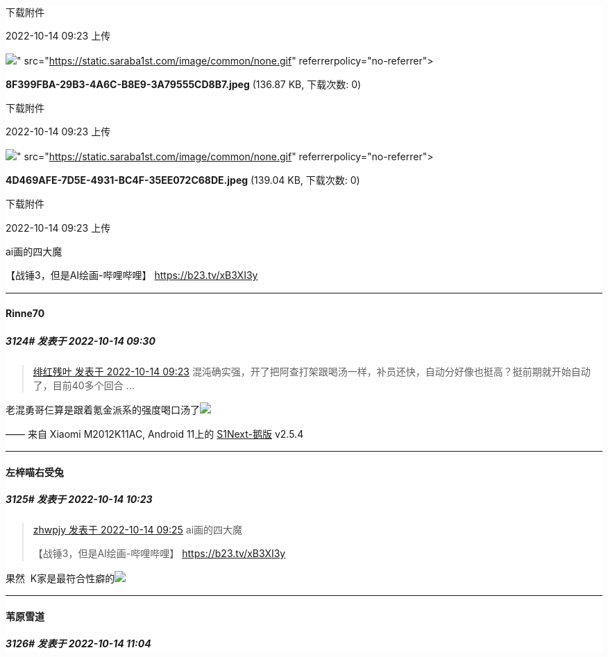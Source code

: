 下载附件

2022-10-14 09:23 上传

<img src="https://img.saraba1st.com/forum/202210/14/092308qhw000izdme3tiia.jpeg" referrerpolicy="no-referrer">" src="https://static.saraba1st.com/image/common/none.gif" referrerpolicy="no-referrer">

<strong>8F399FBA-29B3-4A6C-B8E9-3A79555CD8B7.jpeg</strong> (136.87 KB, 下载次数: 0)

下载附件

2022-10-14 09:23 上传

<img src="https://img.saraba1st.com/forum/202210/14/092309q6pjnclpqj9p71p6.jpeg" referrerpolicy="no-referrer">" src="https://static.saraba1st.com/image/common/none.gif" referrerpolicy="no-referrer">

<strong>4D469AFE-7D5E-4931-BC4F-35EE072C68DE.jpeg</strong> (139.04 KB, 下载次数: 0)

下载附件

2022-10-14 09:23 上传

ai画的四大魔

【战锤3，但是AI绘画-哔哩哔哩】 https://b23.tv/xB3XI3y

*****

####  Rinne70  
##### 3124#       发表于 2022-10-14 09:30

<blockquote><a href="httphttps://bbs.saraba1st.com/2b/forum.php?mod=redirect&amp;goto=findpost&amp;pid=57900569&amp;ptid=1985955" target="_blank">绯红残叶 发表于 2022-10-14 09:23</a>
混沌确实强，开了把阿查打架跟喝汤一样，补员还快，自动分好像也挺高？挺前期就开始自动了，目前40多个回合 ...</blockquote>
老混勇哥仨算是跟着氪金派系的强度喝口汤了<img src="https://static.saraba1st.com/image/smiley/face2017/067.png" referrerpolicy="no-referrer">

—— 来自 Xiaomi M2012K11AC, Android 11上的 [S1Next-鹅版](https://github.com/ykrank/S1-Next/releases) v2.5.4



*****

####  左梓喵右受兔  
##### 3125#       发表于 2022-10-14 10:23

<blockquote><a href="httphttps://bbs.saraba1st.com/2b/forum.php?mod=redirect&amp;goto=findpost&amp;pid=57900606&amp;ptid=1985955" target="_blank">zhwpjy 发表于 2022-10-14 09:25</a>
ai画的四大魔

【战锤3，但是AI绘画-哔哩哔哩】 https://b23.tv/xB3XI3y</blockquote>
果然  K家是最符合性癖的<img src="https://static.saraba1st.com/image/smiley/face2017/081.png" referrerpolicy="no-referrer">



*****

####  苇原雪道  
##### 3126#       发表于 2022-10-14 11:04
